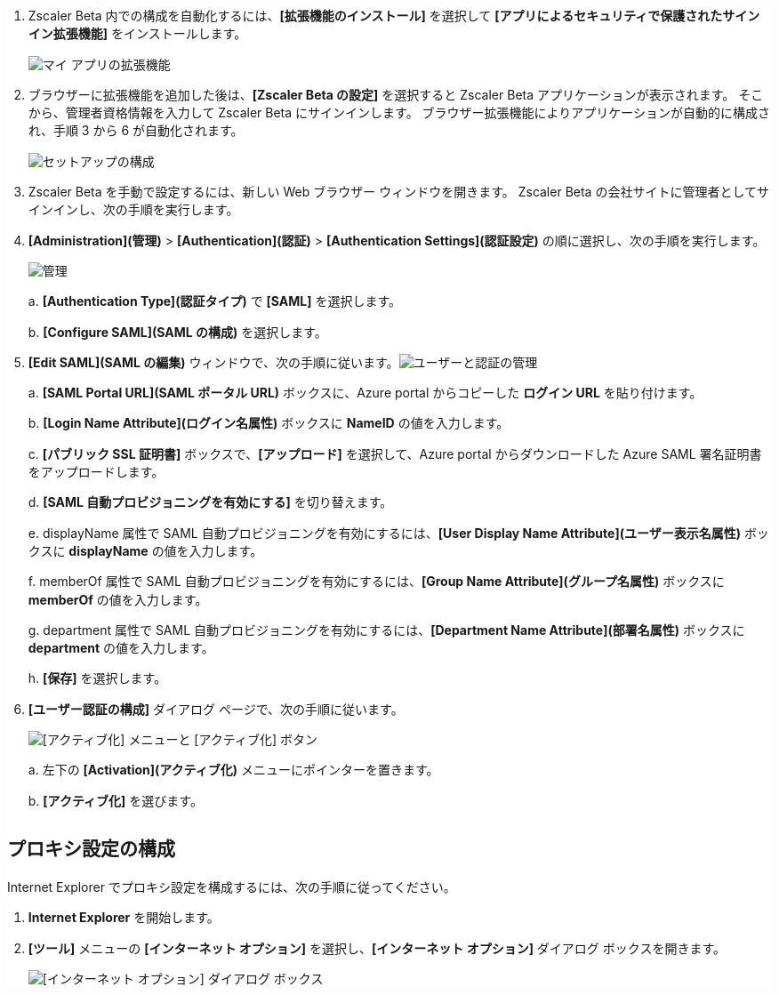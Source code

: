 1. Zscaler Beta 内での構成を自動化するには、**[拡張機能のインストール]** を選択して **[アプリによるセキュリティで保護されたサインイン拡張機能]** をインストールします。

   ![マイ アプリの拡張機能](common/install-myappssecure-extension.png)

2. ブラウザーに拡張機能を追加した後は、**[Zscaler Beta の設定]** を選択すると Zscaler Beta アプリケーションが表示されます。 そこから、管理者資格情報を入力して Zscaler Beta にサインインします。 ブラウザー拡張機能によりアプリケーションが自動的に構成され、手順 3 から 6 が自動化されます。

   ![セットアップの構成](common/setup-sso.png)

3. Zscaler Beta を手動で設定するには、新しい Web ブラウザー ウィンドウを開きます。 Zscaler Beta の会社サイトに管理者としてサインインし、次の手順を実行します。

4. **[Administration]\(管理\)**  >  **[Authentication]\(認証\)**  >  **[Authentication Settings]\(認証設定\)** の順に選択し、次の手順を実行します。

   ![管理](./media/zscaler-beta-tutorial/settings.png "管理")

   a. **[Authentication Type]\(認証タイプ\)** で **[SAML]** を選択します。

   b. **[Configure SAML]\(SAML の構成\)** を選択します。

5. **[Edit SAML]\(SAML の編集\)** ウィンドウで、次の手順に従います。![ユーザーと認証の管理](./media/zscaler-beta-tutorial/certificate.png "[ユーザーと認証の管理]")

   a. **[SAML Portal URL]\(SAML ポータル URL\)** ボックスに、Azure portal からコピーした **ログイン URL** を貼り付けます。

   b. **[Login Name Attribute]\(ログイン名属性\)** ボックスに **NameID** の値を入力します。

   c. **[パブリック SSL 証明書]** ボックスで、**[アップロード]** を選択して、Azure portal からダウンロードした Azure SAML 署名証明書をアップロードします。

   d. **[SAML 自動プロビジョニングを有効にする]** を切り替えます。

   e. displayName 属性で SAML 自動プロビジョニングを有効にするには、**[User Display Name Attribute]\(ユーザー表示名属性\)** ボックスに **displayName** の値を入力します。

   f. memberOf 属性で SAML 自動プロビジョニングを有効にするには、**[Group Name Attribute]\(グループ名属性\)** ボックスに **memberOf** の値を入力します。

   g. department 属性で SAML 自動プロビジョニングを有効にするには、**[Department Name Attribute]\(部署名属性\)** ボックスに **department** の値を入力します。

   h. **[保存]** を選択します。

6. **[ユーザー認証の構成]** ダイアログ ページで、次の手順に従います。

   ![[アクティブ化] メニューと [アクティブ化] ボタン](./media/zscaler-beta-tutorial/status.png)

   a. 左下の **[Activation]\(アクティブ化\)** メニューにポインターを置きます。

   b. **[アクティブ化]** を選びます。

## <a name="configure-proxy-settings"></a>プロキシ設定の構成

Internet Explorer でプロキシ設定を構成するには、次の手順に従ってください。

1. **Internet Explorer** を開始します。

2. **[ツール]** メニューの **[インターネット オプション]** を選択し、**[インターネット オプション]** ダイアログ ボックスを開きます。

   ![[インターネット オプション] ダイアログ ボックス](./media/zscaler-beta-tutorial/connection.png "[インターネット オプション]")
